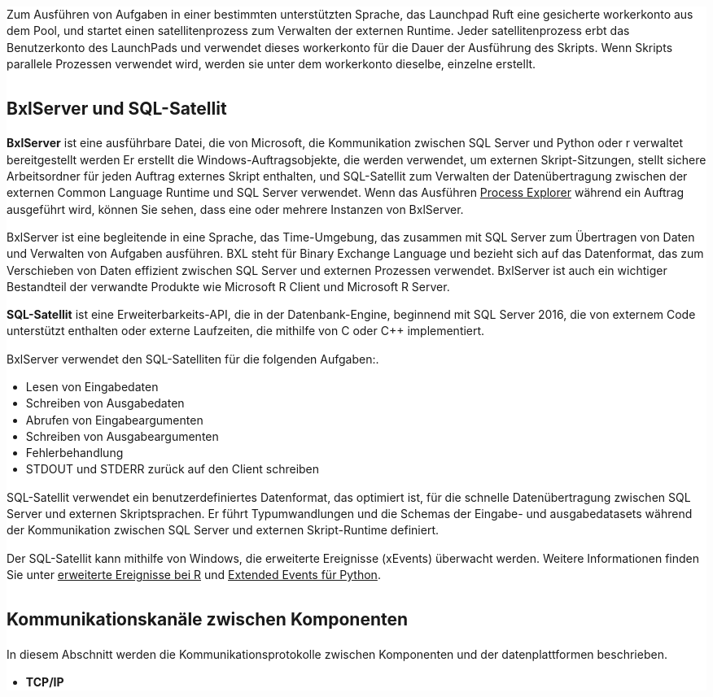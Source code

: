 Zum Ausführen von Aufgaben in einer bestimmten unterstützten Sprache, das Launchpad Ruft eine gesicherte workerkonto aus dem Pool, und startet einen satellitenprozess zum Verwalten der externen Runtime. Jeder satellitenprozess erbt das Benutzerkonto des LaunchPads und verwendet dieses workerkonto für die Dauer der Ausführung des Skripts. Wenn Skripts parallele Prozessen verwendet wird, werden sie unter dem workerkonto dieselbe, einzelne erstellt.

## <a name="bxlserver-and-sql-satellite"></a>BxlServer und SQL-Satellit

**BxlServer** ist eine ausführbare Datei, die von Microsoft, die Kommunikation zwischen SQL Server und Python oder r verwaltet bereitgestellt werden Er erstellt die Windows-Auftragsobjekte, die werden verwendet, um externen Skript-Sitzungen, stellt sichere Arbeitsordner für jeden Auftrag externes Skript enthalten, und SQL-Satellit zum Verwalten der Datenübertragung zwischen der externen Common Language Runtime und SQL Server verwendet. Wenn das Ausführen [Process Explorer](https://technet.microsoft.com/sysinternals/processexplorer.aspx) während ein Auftrag ausgeführt wird, können Sie sehen, dass eine oder mehrere Instanzen von BxlServer.

BxlServer ist eine begleitende in eine Sprache, das Time-Umgebung, das zusammen mit SQL Server zum Übertragen von Daten und Verwalten von Aufgaben ausführen. BXL steht für Binary Exchange Language und bezieht sich auf das Datenformat, das zum Verschieben von Daten effizient zwischen SQL Server und externen Prozessen verwendet. BxlServer ist auch ein wichtiger Bestandteil der verwandte Produkte wie Microsoft R Client und Microsoft R Server.

**SQL-Satellit** ist eine Erweiterbarkeits-API, die in der Datenbank-Engine, beginnend mit SQL Server 2016, die von externem Code unterstützt enthalten oder externe Laufzeiten, die mithilfe von C oder C++ implementiert.

BxlServer verwendet den SQL-Satelliten für die folgenden Aufgaben:.

+ Lesen von Eingabedaten
+ Schreiben von Ausgabedaten
+ Abrufen von Eingabeargumenten
+ Schreiben von Ausgabeargumenten
+ Fehlerbehandlung
+ STDOUT und STDERR zurück auf den Client schreiben

SQL-Satellit verwendet ein benutzerdefiniertes Datenformat, das optimiert ist, für die schnelle Datenübertragung zwischen SQL Server und externen Skriptsprachen. Er führt Typumwandlungen und die Schemas der Eingabe- und ausgabedatasets während der Kommunikation zwischen SQL Server und externen Skript-Runtime definiert.

Der SQL-Satellit kann mithilfe von Windows, die erweiterte Ereignisse (xEvents) überwacht werden. Weitere Informationen finden Sie unter [erweiterte Ereignisse bei R](../../advanced-analytics/r/extended-events-for-sql-server-r-services.md) und [Extended Events für Python](../../advanced-analytics/python/extended-events-for-python.md).

## <a name="communication-channels-between-components"></a>Kommunikationskanäle zwischen Komponenten

In diesem Abschnitt werden die Kommunikationsprotokolle zwischen Komponenten und der datenplattformen beschrieben.

+ **TCP/IP**
